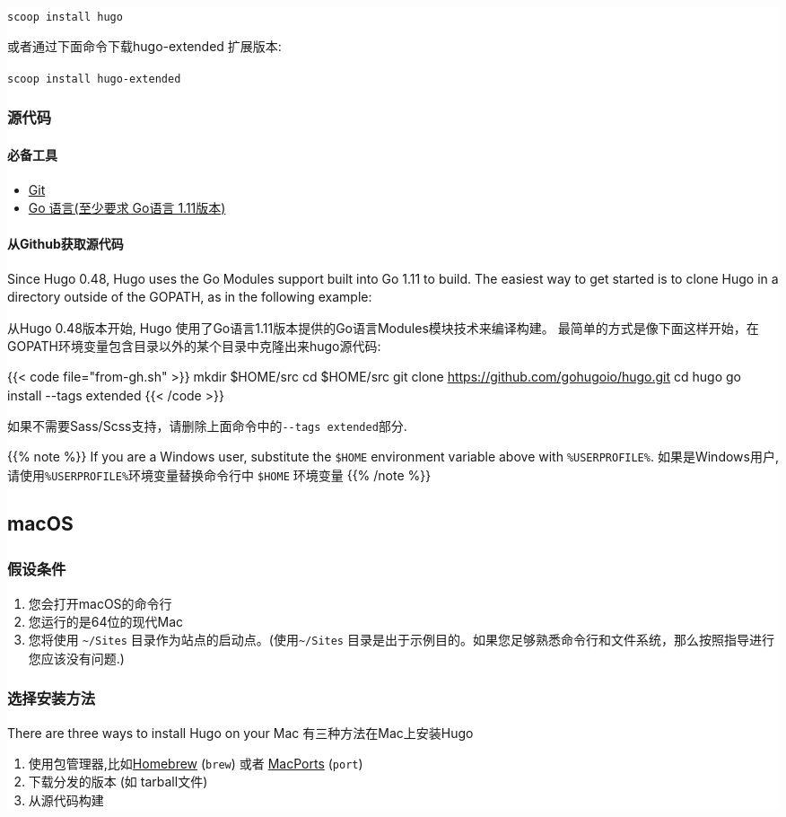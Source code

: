 
```bash
scoop install hugo
```

或者通过下面命令下载hugo-extended 扩展版本:

```bash
scoop install hugo-extended
```

### 源代码

#### 必备工具

* [Git][installgit]
* [Go 语言(至少要求 Go语言 1.11版本)](https://golang.org/dl/)

#### 从Github获取源代码

Since Hugo 0.48, Hugo uses the Go Modules support built into Go 1.11 to build. The easiest way to get started is to clone Hugo in a directory outside of the GOPATH, as in the following example:

从Hugo 0.48版本开始, Hugo 使用了Go语言1.11版本提供的Go语言Modules模块技术来编译构建。
最简单的方式是像下面这样开始，在GOPATH环境变量包含目录以外的某个目录中克隆出来hugo源代码:

{{< code file="from-gh.sh" >}}
mkdir $HOME/src
cd $HOME/src
git clone https://github.com/gohugoio/hugo.git
cd hugo
go install --tags extended
{{< /code >}}

如果不需要Sass/Scss支持，请删除上面命令中的`--tags extended`部分.

{{% note %}}
If you are a Windows user, substitute the `$HOME` environment variable above with `%USERPROFILE%`.
如果是Windows用户,请使用`%USERPROFILE%`环境变量替换命令行中 `$HOME` 环境变量
{{% /note %}}

## macOS

### 假设条件

1. 您会打开macOS的命令行
2. 您运行的是64位的现代Mac
3. 您将使用 `~/Sites` 目录作为站点的启动点。(使用`~/Sites` 目录是出于示例目的。如果您足够熟悉命令行和文件系统，那么按照指导进行您应该没有问题.)


### 选择安装方法

There are three ways to install Hugo on your Mac
有三种方法在Mac上安装Hugo

1. 使用包管理器,比如[Homebrew][brew] (`brew`) 或者 [MacPorts][macports] (`port`)
2. 下载分发的版本 (如 tarball文件)
3. 从源代码构建


[brew]: https://brew.sh/
[macports]: https://www.macports.org/
[Chocolatey]: https://chocolatey.org/
[content]: /content-management/
[@dhersam]: https://github.com/dhersam
[forum]: https://discourse.gohugo.io
[mage]: https://github.com/magefile/mage
[dep]: https://github.com/golang/dep
[highlight shortcode]: /content-management/shortcodes/#highlight
[installgit]: https://git-scm.com/
[installgo]: https://golang.org/dl/
[linuxbrew]: https://docs.brew.sh/Homebrew-on-Linux
[Path Editor]: https://patheditor2.codeplex.com/
[pygments]: https://pygments.org
[quickstart]: /getting-started/quick-start/
[redhatforum]: https://discourse.gohugo.io/t/solved-fedora-copr-repository-out-of-service/2491
[releases]: https://github.com/gohugoio/hugo/releases
[Scoop]: https://scoop.sh/
[snaps]: https://snapcraft.io/docs/installing-snapd
[windowsarch]: https://esupport.trendmicro.com/en-us/home/pages/technical-support/1038680.aspx
[Windows Environment Variables Editor]: http://eveditor.com/